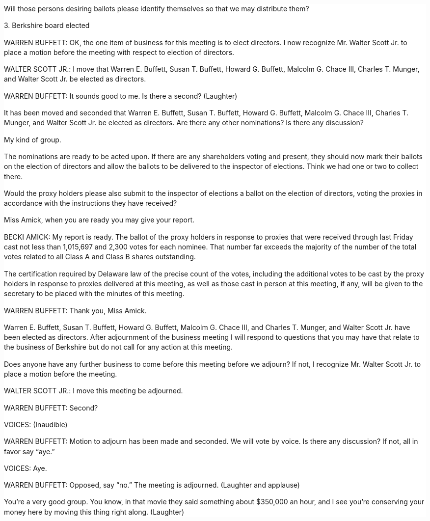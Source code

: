 Will those persons desiring ballots please identify themselves so that we may distribute them?

3. Berkshire board elected

WARREN BUFFETT: OK, the one item of business for this meeting is to elect directors. I now recognize Mr. Walter Scott Jr. to place a motion before the meeting with respect to election of directors.

WALTER SCOTT JR.: I move that Warren E. Buffett, Susan T. Buffett, Howard G. Buffett, Malcolm G. Chace III, Charles T. Munger, and Walter Scott Jr. be elected as directors.

WARREN BUFFETT: It sounds good to me. Is there a second? (Laughter)

It has been moved and seconded that Warren E. Buffett, Susan T. Buffett, Howard G. Buffett, Malcolm G. Chace III, Charles T. Munger, and Walter Scott Jr. be elected as directors. Are there any other nominations? Is there any discussion?

My kind of group.

The nominations are ready to be acted upon. If there are any shareholders voting and present, they should now mark their ballots on the election of directors and allow the ballots to be delivered to the inspector of elections. Think we had one or two to collect there.

Would the proxy holders please also submit to the inspector of elections a ballot on the election of directors, voting the proxies in accordance with the instructions they have received?

Miss Amick, when you are ready you may give your report.

BECKI AMICK: My report is ready. The ballot of the proxy holders in response to proxies that were received through last Friday cast not less than 1,015,697 and 2,300 votes for each nominee. That number far exceeds the majority of the number of the total votes related to all Class A and Class B shares outstanding.

The certification required by Delaware law of the precise count of the votes, including the additional votes to be cast by the proxy holders in response to proxies delivered at this meeting, as well as those cast in person at this meeting, if any, will be given to the secretary to be placed with the minutes of this meeting.

WARREN BUFFETT: Thank you, Miss Amick.

Warren E. Buffett, Susan T. Buffett, Howard G. Buffett, Malcolm G. Chace III, and Charles T. Munger, and Walter Scott Jr. have been elected as directors. After adjournment of the business meeting I will respond to questions that you may have that relate to the business of Berkshire but do not call for any action at this meeting.

Does anyone have any further business to come before this meeting before we adjourn? If not, I recognize Mr. Walter Scott Jr. to place a motion before the meeting.

WALTER SCOTT JR.: I move this meeting be adjourned.

WARREN BUFFETT: Second?

VOICES: (Inaudible)

WARREN BUFFETT: Motion to adjourn has been made and seconded. We will vote by voice. Is there any discussion? If not, all in favor say “aye.”

VOICES: Aye.

WARREN BUFFETT: Opposed, say “no.” The meeting is adjourned. (Laughter and applause)

You’re a very good group. You know, in that movie they said something about $350,000 an hour, and I see you’re conserving your money here by moving this thing right along. (Laughter)
